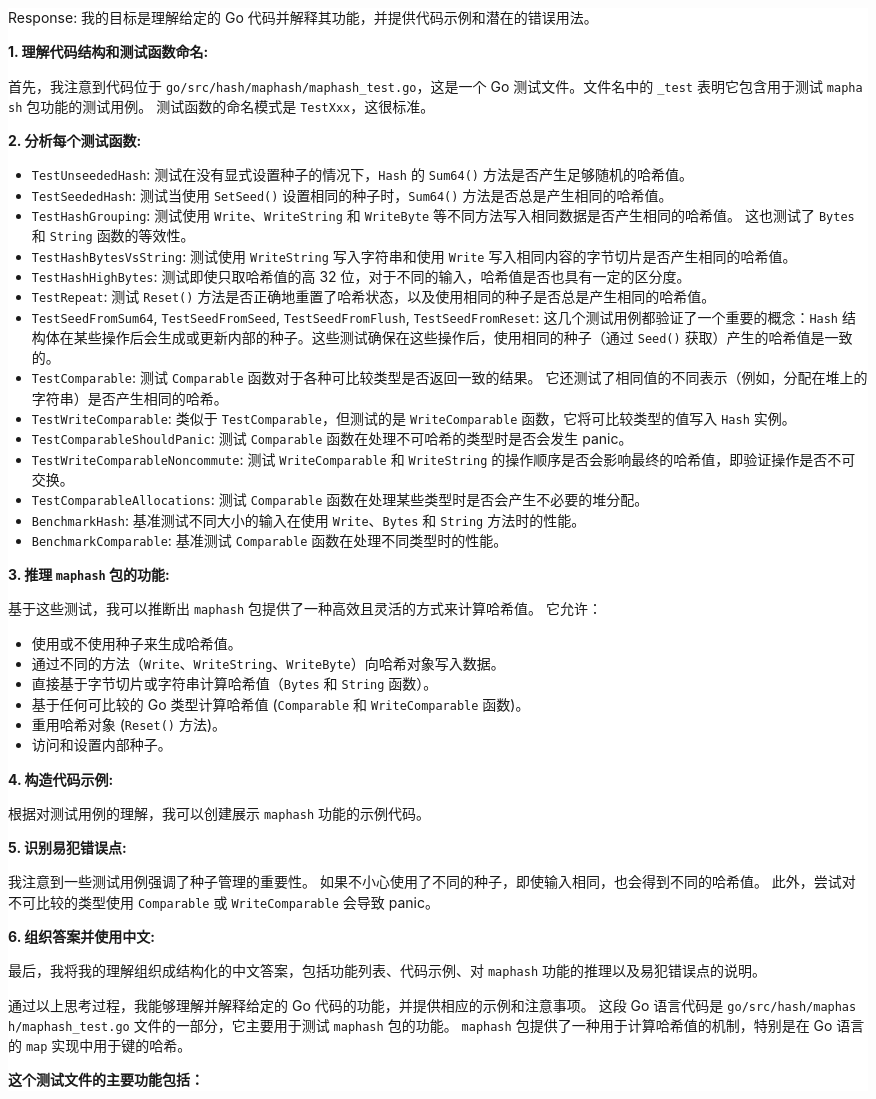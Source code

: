 Response:
我的目标是理解给定的 Go 代码并解释其功能，并提供代码示例和潜在的错误用法。

**1. 理解代码结构和测试函数命名:**

首先，我注意到代码位于 `go/src/hash/maphash/maphash_test.go`，这是一个 Go 测试文件。文件名中的 `_test` 表明它包含用于测试 `maphash` 包功能的测试用例。  测试函数的命名模式是 `TestXxx`，这很标准。

**2. 分析每个测试函数:**

*   `TestUnseededHash`: 测试在没有显式设置种子的情况下，`Hash` 的 `Sum64()` 方法是否产生足够随机的哈希值。
*   `TestSeededHash`: 测试当使用 `SetSeed()` 设置相同的种子时，`Sum64()` 方法是否总是产生相同的哈希值。
*   `TestHashGrouping`: 测试使用 `Write`、`WriteString` 和 `WriteByte` 等不同方法写入相同数据是否产生相同的哈希值。 这也测试了 `Bytes` 和 `String` 函数的等效性。
*   `TestHashBytesVsString`: 测试使用 `WriteString` 写入字符串和使用 `Write` 写入相同内容的字节切片是否产生相同的哈希值。
*   `TestHashHighBytes`:  测试即使只取哈希值的高 32 位，对于不同的输入，哈希值是否也具有一定的区分度。
*   `TestRepeat`: 测试 `Reset()` 方法是否正确地重置了哈希状态，以及使用相同的种子是否总是产生相同的哈希值。
*   `TestSeedFromSum64`, `TestSeedFromSeed`, `TestSeedFromFlush`, `TestSeedFromReset`: 这几个测试用例都验证了一个重要的概念：`Hash` 结构体在某些操作后会生成或更新内部的种子。这些测试确保在这些操作后，使用相同的种子（通过 `Seed()` 获取）产生的哈希值是一致的。
*   `TestComparable`: 测试 `Comparable` 函数对于各种可比较类型是否返回一致的结果。 它还测试了相同值的不同表示（例如，分配在堆上的字符串）是否产生相同的哈希。
*   `TestWriteComparable`: 类似于 `TestComparable`，但测试的是 `WriteComparable` 函数，它将可比较类型的值写入 `Hash` 实例。
*   `TestComparableShouldPanic`: 测试 `Comparable` 函数在处理不可哈希的类型时是否会发生 panic。
*   `TestWriteComparableNoncommute`: 测试 `WriteComparable` 和 `WriteString` 的操作顺序是否会影响最终的哈希值，即验证操作是否不可交换。
*   `TestComparableAllocations`: 测试 `Comparable` 函数在处理某些类型时是否会产生不必要的堆分配。
*   `BenchmarkHash`:  基准测试不同大小的输入在使用 `Write`、`Bytes` 和 `String` 方法时的性能。
*   `BenchmarkComparable`: 基准测试 `Comparable` 函数在处理不同类型时的性能。

**3. 推理 `maphash` 包的功能:**

基于这些测试，我可以推断出 `maphash` 包提供了一种高效且灵活的方式来计算哈希值。 它允许：

*   使用或不使用种子来生成哈希值。
*   通过不同的方法（`Write`、`WriteString`、`WriteByte`）向哈希对象写入数据。
*   直接基于字节切片或字符串计算哈希值（`Bytes` 和 `String` 函数）。
*   基于任何可比较的 Go 类型计算哈希值 (`Comparable` 和 `WriteComparable` 函数)。
*   重用哈希对象 (`Reset()` 方法)。
*   访问和设置内部种子。

**4. 构造代码示例:**

根据对测试用例的理解，我可以创建展示 `maphash` 功能的示例代码。

**5. 识别易犯错误点:**

我注意到一些测试用例强调了种子管理的重要性。 如果不小心使用了不同的种子，即使输入相同，也会得到不同的哈希值。  此外，尝试对不可比较的类型使用 `Comparable` 或 `WriteComparable` 会导致 panic。

**6. 组织答案并使用中文:**

最后，我将我的理解组织成结构化的中文答案，包括功能列表、代码示例、对 `maphash` 功能的推理以及易犯错误点的说明。

通过以上思考过程，我能够理解并解释给定的 Go 代码的功能，并提供相应的示例和注意事项。
这段 Go 语言代码是 `go/src/hash/maphash/maphash_test.go` 文件的一部分，它主要用于测试 `maphash` 包的功能。 `maphash` 包提供了一种用于计算哈希值的机制，特别是在 Go 语言的 `map` 实现中用于键的哈希。

**这个测试文件的主要功能包括：**
